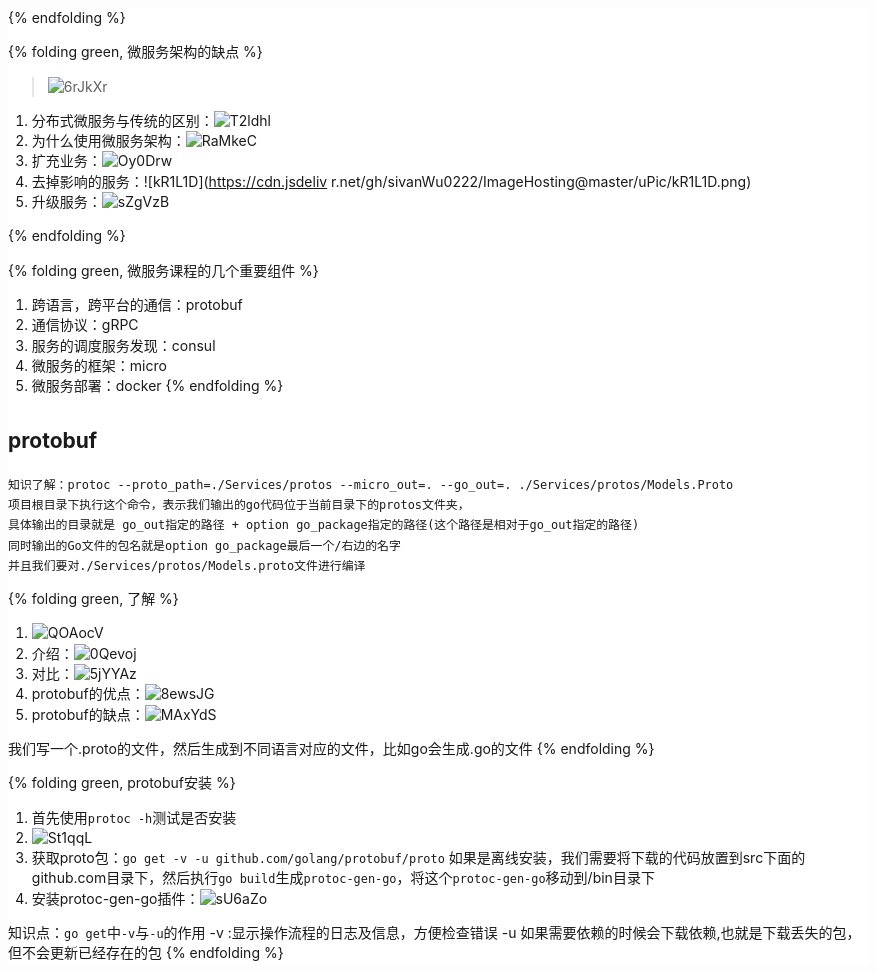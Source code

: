 {% endfolding %}

{% folding green, 微服务架构的缺点  %}
> ![6rJkXr](https://cdn.jsdelivr.net/gh/sivanWu0222/ImageHosting@master/uPic/6rJkXr.png)

1. 分布式微服务与传统的区别：![T2ldhl](https://cdn.jsdelivr.net/gh/sivanWu0222/ImageHosting@master/uPic/T2ldhl.png)
2. 为什么使用微服务架构：![RaMkeC](https://cdn.jsdelivr.net/gh/sivanWu0222/ImageHosting@master/uPic/RaMkeC.png)
3. 扩充业务：![Oy0Drw](https://cdn.jsdelivr.net/gh/sivanWu0222/ImageHosting@master/uPic/Oy0Drw.png)
4. 去掉影响的服务：![kR1L1D](https://cdn.jsdeliv r.net/gh/sivanWu0222/ImageHosting@master/uPic/kR1L1D.png)
5. 升级服务：![sZgVzB](https://cdn.jsdelivr.net/gh/sivanWu0222/ImageHosting@master/uPic/sZgVzB.png)

{% endfolding %}

{% folding green, 微服务课程的几个重要组件 %}
1. 跨语言，跨平台的通信：protobuf
2. 通信协议：gRPC
3. 服务的调度服务发现：consul
4. 微服务的框架：micro
5. 微服务部署：docker
{% endfolding %}

## protobuf

```
知识了解：protoc --proto_path=./Services/protos --micro_out=. --go_out=. ./Services/protos/Models.Proto
项目根目录下执行这个命令，表示我们输出的go代码位于当前目录下的protos文件夹，
具体输出的目录就是 go_out指定的路径 + option go_package指定的路径(这个路径是相对于go_out指定的路径)
同时输出的Go文件的包名就是option go_package最后一个/右边的名字
并且我们要对./Services/protos/Models.proto文件进行编译
```

{% folding green, 了解 %}
1. ![QOAocV](https://cdn.jsdelivr.net/gh/sivanWu0222/ImageHosting@master/uPic/QOAocV.png)
2. 介绍：![0Qevoj](https://cdn.jsdelivr.net/gh/sivanWu0222/ImageHosting@master/uPic/0Qevoj.png)
3. 对比：![5jYYAz](https://cdn.jsdelivr.net/gh/sivanWu0222/ImageHosting@master/uPic/5jYYAz.png)
4. protobuf的优点：![8ewsJG](https://cdn.jsdelivr.net/gh/sivanWu0222/ImageHosting@master/uPic/8ewsJG.png)
5. protobuf的缺点：![MAxYdS](https://cdn.jsdelivr.net/gh/sivanWu0222/ImageHosting@master/uPic/MAxYdS.png)

我们写一个.proto的文件，然后生成到不同语言对应的文件，比如go会生成.go的文件
{% endfolding %}

{% folding green, protobuf安装 %}

1. 首先使用`protoc -h`测试是否安装
2. ![St1qqL](https://cdn.jsdelivr.net/gh/sivanWu0222/ImageHosting@master/uPic/St1qqL.png)
3. 获取proto包：`go get -v -u github.com/golang/protobuf/proto` 如果是离线安装，我们需要将下载的代码放置到src下面的github.com目录下，然后执行`go build`生成`protoc-gen-go`，将这个`protoc-gen-go`移动到/bin目录下
4. 安装protoc-gen-go插件：![sU6aZo](https://cdn.jsdelivr.net/gh/sivanWu0222/ImageHosting@master/uPic/sU6aZo.png)

知识点：`go get`中`-v`与`-u`的作用
-v :显示操作流程的日志及信息，方便检查错误
-u 如果需要依赖的时候会下载依赖,也就是下载丢失的包，但不会更新已经存在的包
{% endfolding %}
